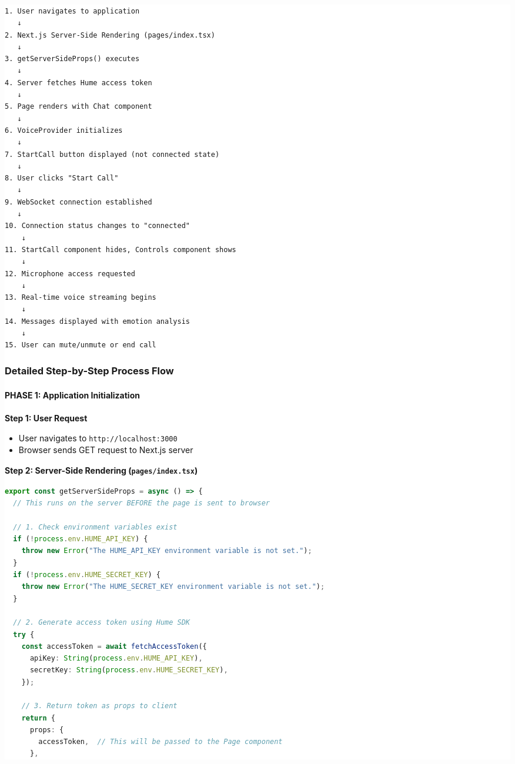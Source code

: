```
1. User navigates to application
   ↓
2. Next.js Server-Side Rendering (pages/index.tsx)
   ↓
3. getServerSideProps() executes
   ↓
4. Server fetches Hume access token
   ↓
5. Page renders with Chat component
   ↓
6. VoiceProvider initializes
   ↓
7. StartCall button displayed (not connected state)
   ↓
8. User clicks "Start Call"
   ↓
9. WebSocket connection established
   ↓
10. Connection status changes to "connected"
    ↓
11. StartCall component hides, Controls component shows
    ↓
12. Microphone access requested
    ↓
13. Real-time voice streaming begins
    ↓
14. Messages displayed with emotion analysis
    ↓
15. User can mute/unmute or end call
```

### Detailed Step-by-Step Process Flow

#### **PHASE 1: Application Initialization**

**Step 1: User Request** 
- User navigates to `http://localhost:3000`
- Browser sends GET request to Next.js server

**Step 2: Server-Side Rendering (`pages/index.tsx`)**
```typescript
export const getServerSideProps = async () => {
  // This runs on the server BEFORE the page is sent to browser
  
  // 1. Check environment variables exist
  if (!process.env.HUME_API_KEY) {
    throw new Error("The HUME_API_KEY environment variable is not set.");
  }
  if (!process.env.HUME_SECRET_KEY) {
    throw new Error("The HUME_SECRET_KEY environment variable is not set.");
  }
  
  // 2. Generate access token using Hume SDK
  try {
    const accessToken = await fetchAccessToken({
      apiKey: String(process.env.HUME_API_KEY),
      secretKey: String(process.env.HUME_SECRET_KEY),
    });

    // 3. Return token as props to client
    return {
      props: {
        accessToken,  // This will be passed to the Page component
      },
```